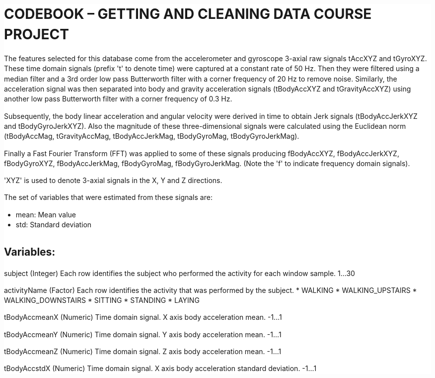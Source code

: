 # CODEBOOK – GETTING AND CLEANING DATA COURSE PROJECT

The features selected for this database come from the accelerometer and gyroscope 3-axial raw signals tAccXYZ and tGyroXYZ. These time domain signals (prefix 't' to denote time) were captured at a constant rate of 50 Hz. Then they were filtered using a median filter and a 3rd order low pass Butterworth filter with a corner frequency of 20 Hz to remove noise. Similarly, the acceleration signal was then separated into body and gravity acceleration signals (tBodyAccXYZ and tGravityAccXYZ) using another low pass Butterworth filter with a corner frequency of 0.3 Hz. 

Subsequently, the body linear acceleration and angular velocity were derived in time to obtain Jerk signals (tBodyAccJerkXYZ and tBodyGyroJerkXYZ). Also the magnitude of these three-dimensional signals were calculated using the Euclidean norm (tBodyAccMag, tGravityAccMag, tBodyAccJerkMag, tBodyGyroMag, tBodyGyroJerkMag).

Finally a Fast Fourier Transform (FFT) was applied to some of these signals producing fBodyAccXYZ, fBodyAccJerkXYZ, fBodyGyroXYZ, fBodyAccJerkMag, fBodyGyroMag, fBodyGyroJerkMag. (Note the 'f' to indicate frequency domain signals). 

'XYZ' is used to denote 3-axial signals in the X, Y and Z directions.

The set of variables that were estimated from these signals are: 
* mean: Mean value
* std: Standard deviation

## Variables:

subject (Integer)
	Each row identifies the subject who performed the activity for each window sample.
	1...30

activityName (Factor)
	Each row identifies the activity that was performed by the subject.
	* WALKING
	* WALKING_UPSTAIRS
	* WALKING_DOWNSTAIRS
	* SITTING
	* STANDING
	* LAYING

tBodyAccmeanX (Numeric)
	Time domain signal. X axis body acceleration mean.
	-1...1

tBodyAccmeanY (Numeric)
	Time domain signal. Y axis body acceleration mean.
	-1...1

tBodyAccmeanZ (Numeric)
	Time domain signal. Z axis body acceleration mean.
	-1...1
        
tBodyAccstdX (Numeric)
	Time domain signal. X axis body acceleration standard deviation.
	-1...1
          